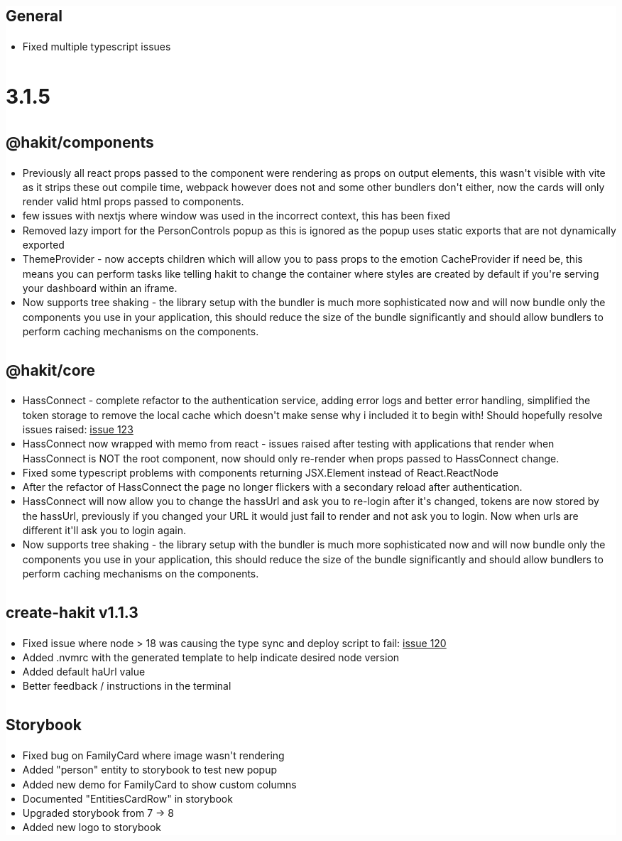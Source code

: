 ## General
- Fixed multiple typescript issues


# 3.1.5
## @hakit/components
- Previously all react props passed to the component were rendering as props on output elements, this wasn't visible with vite as it strips these out compile time, webpack however does not and some other bundlers don't either, now the cards will only render valid html props passed to components.
- few issues with nextjs where window was used in the incorrect context, this has been fixed
- Removed lazy import for the PersonControls popup as this is ignored as the popup uses static exports that are not dynamically exported
- ThemeProvider - now accepts children which will allow you to pass props to the emotion CacheProvider if need be, this means you can perform tasks like telling hakit to change the container where styles are created by default if you're serving your dashboard within an iframe.
- Now supports tree shaking - the library setup with the bundler is much more sophisticated now and will now bundle only the components you use in your application, this should reduce the size of the bundle significantly and should allow bundlers to perform caching mechanisms on the components.

## @hakit/core
- HassConnect - complete refactor to the authentication service, adding error logs and better error handling, simplified the token storage to remove the local cache which doesn't make sense why i included it to begin with! Should hopefully resolve issues raised: [issue 123](https://github.com/shannonhochkins/ha-component-kit/issues/123)
- HassConnect now wrapped with memo from react - issues raised after testing with applications that render when HassConnect is NOT the root component, now should only re-render when props passed to HassConnect change.
- Fixed some typescript problems with components returning JSX.Element instead of React.ReactNode
- After the refactor of HassConnect the page no longer flickers with a secondary reload after authentication.
- HassConnect will now allow you to change the hassUrl and ask you to re-login after it's changed, tokens are now stored by the hassUrl, previously if you changed your URL it would just fail to render and not ask you to login. Now when urls are different it'll ask you to login again.
- Now supports tree shaking - the library setup with the bundler is much more sophisticated now and will now bundle only the components you use in your application, this should reduce the size of the bundle significantly and should allow bundlers to perform caching mechanisms on the components.

## create-hakit v1.1.3
- Fixed issue where node > 18 was causing the type sync and deploy script to fail: [issue 120](https://github.com/shannonhochkins/ha-component-kit/issues/120)
- Added .nvmrc with the generated template to help indicate desired node version
- Added default haUrl value
- Better feedback / instructions in the terminal

## Storybook
- Fixed bug on FamilyCard where image wasn't rendering
- Added "person" entity to storybook to test new popup
- Added new demo for FamilyCard to show custom columns
- Documented "EntitiesCardRow" in storybook
- Upgraded storybook from 7 -> 8
- Added new logo to storybook

